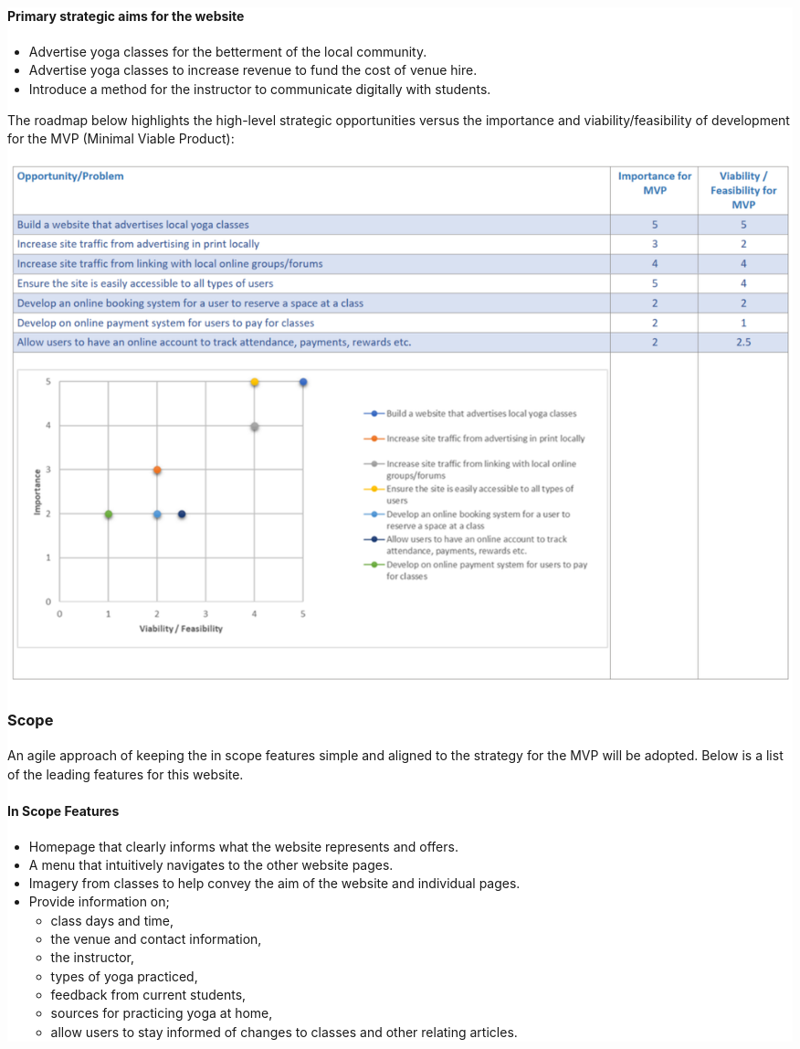 #### Primary strategic aims for the website
* Advertise yoga classes for the betterment of the local community.
* Advertise yoga classes to increase revenue to fund the cost of venue hire.
* Introduce a method for the instructor to communicate digitally with students.

The roadmap below highlights the high-level strategic opportunities versus the importance and viability/feasibility of development for the MVP (Minimal Viable Product):

![Strategic Opportunities Roadmap](readme-images/strategic-opportunities-roadmap.PNG)



### Scope

An agile approach of keeping the in scope features simple and aligned to the strategy for the MVP will be adopted.
Below is a list of the leading features for this website.

#### In Scope Features
* Homepage that clearly informs what the website represents and offers.
* A menu that intuitively navigates to the other website pages.
* Imagery from classes to help convey the aim of the website and individual pages.
* Provide information on; 
    * class days and time,
    * the venue and contact information,
    * the instructor,
    * types of yoga practiced,
    * feedback from current students,
    * sources for practicing yoga at home,
    * allow users to stay informed of changes to classes and other relating articles.
